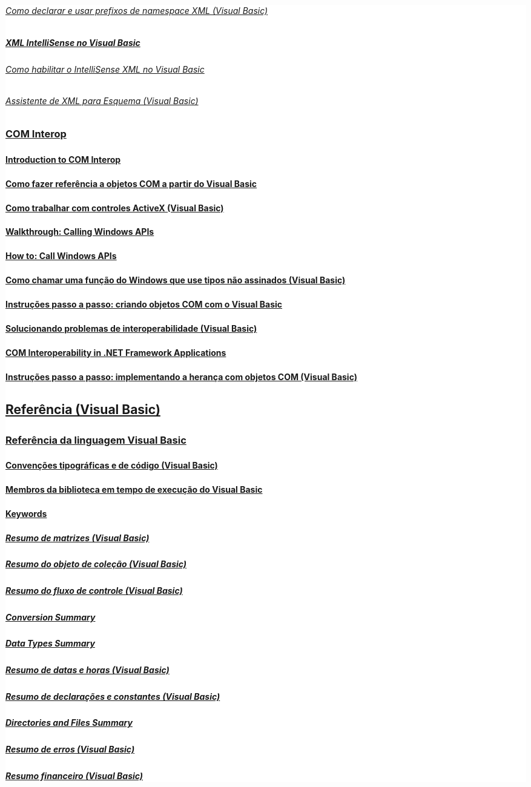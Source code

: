 ###### [Como declarar e usar prefixos de namespace XML (Visual Basic)](how-to-declare-and-use-xml-namespace-prefixes.md)
##### [XML IntelliSense no Visual Basic](xml-intellisense.md)
###### [Como habilitar o IntelliSense XML no Visual Basic](how-to-enable-xml-intellisense.md)
###### [Assistente de XML para Esquema (Visual Basic)](xml-to-schema-wizard.md)
### [COM Interop](TocOutOfQuery)
#### [Introduction to COM Interop](TocOutOfQuery)
#### [Como fazer referência a objetos COM a partir do Visual Basic](how-to-reference-com-objects.md)
#### [Como trabalhar com controles ActiveX (Visual Basic)](how-to-work-with-activex-controls.md)
#### [Walkthrough: Calling Windows APIs](TocOutOfQuery)
#### [How to: Call Windows APIs](TocOutOfQuery)
#### [Como chamar uma função do Windows que use tipos não assinados (Visual Basic)](how-to-call-a-windows-function-that-takes-unsigned-types.md)
#### [Instruções passo a passo: criando objetos COM com o Visual Basic](walkthrough-creating-com-objects.md)
#### [Solucionando problemas de interoperabilidade (Visual Basic)](troubleshooting-interoperability.md)
#### [COM Interoperability in .NET Framework Applications](TocOutOfQuery)
#### [Instruções passo a passo: implementando a herança com objetos COM (Visual Basic)](walkthrough-implementing-inheritance-with-com-objects.md)
## [Referência (Visual Basic)](index.md)
### [Referência da linguagem Visual Basic](index.md)
#### [Convenções tipográficas e de código (Visual Basic)](typographic-and-code-conventions.md)
#### [Membros da biblioteca em tempo de execução do Visual Basic](runtime-library-members.md)
#### [Keywords](TocOutOfQuery)
##### [Resumo de matrizes (Visual Basic)](arrays-summary.md)
##### [Resumo do objeto de coleção (Visual Basic)](collection-object-summary.md)
##### [Resumo do fluxo de controle (Visual Basic)](control-flow-summary.md)
##### [Conversion Summary](TocOutOfQuery)
##### [Data Types Summary](TocOutOfQuery)
##### [Resumo de datas e horas (Visual Basic)](dates-and-times-summary.md)
##### [Resumo de declarações e constantes (Visual Basic)](declarations-and-constants-summary.md)
##### [Directories and Files Summary](TocOutOfQuery)
##### [Resumo de erros (Visual Basic)](errors-summary.md)
##### [Resumo financeiro (Visual Basic)](financial-summary.md)
